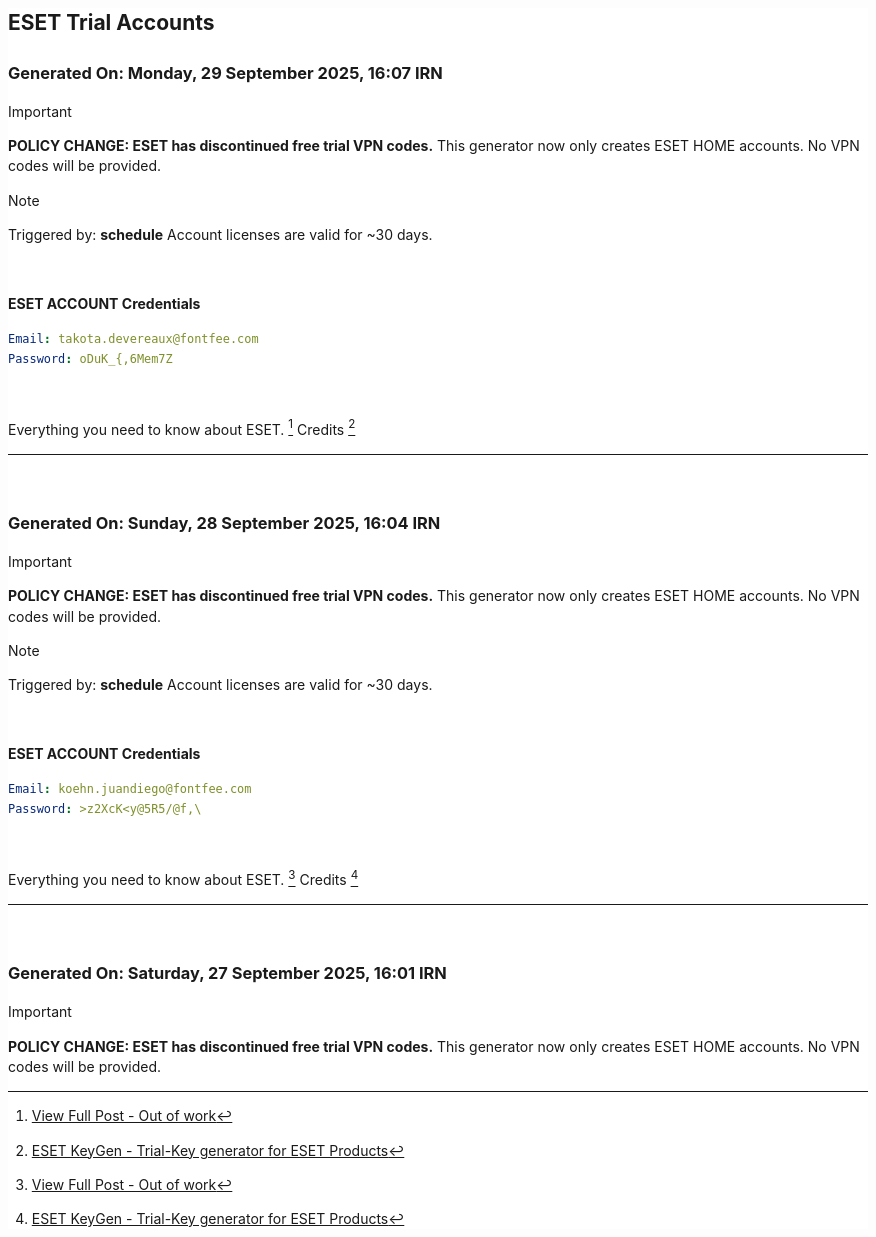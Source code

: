 ## ESET Trial Accounts
### Generated On: Monday, 29 September 2025, 16:07 IRN

> [!IMPORTANT]
> **POLICY CHANGE: ESET has discontinued free trial VPN codes.**
> This generator now only creates ESET HOME accounts.
> No VPN codes will be provided.

> [!NOTE]
> Triggered by: **schedule**
> Account licenses are valid for ~30 days.

<br/>

**ESET ACCOUNT Credentials**

```yml
Email: takota.devereaux@fontfee.com
Password: oDuK_{,6Mem7Z
```
<br/>

Everything you need to know about ESET. [^1]
Credits [^2]
<hr><br/>

### Generated On: Sunday, 28 September 2025, 16:04 IRN

> [!IMPORTANT]
> **POLICY CHANGE: ESET has discontinued free trial VPN codes.**
> This generator now only creates ESET HOME accounts.
> No VPN codes will be provided.

> [!NOTE]
> Triggered by: **schedule**
> Account licenses are valid for ~30 days.

<br/>

**ESET ACCOUNT Credentials**

```yml
Email: koehn.juandiego@fontfee.com
Password: >z2XcK<y@5R5/@f,\
```
<br/>

Everything you need to know about ESET. [^1]
Credits [^2]
<hr><br/>

### Generated On: Saturday, 27 September 2025, 16:01 IRN

> [!IMPORTANT]
> **POLICY CHANGE: ESET has discontinued free trial VPN codes.**
> This generator now only creates ESET HOME accounts.
> No VPN codes will be provided.


[^1]: [View Full Post - Out of work](https://t.me/F_NiREvil/2113)
[^2]: [ESET KeyGen - Trial-Key generator for ESET Products](https://github.com/rzc0d3r/ESET-KeyGen)